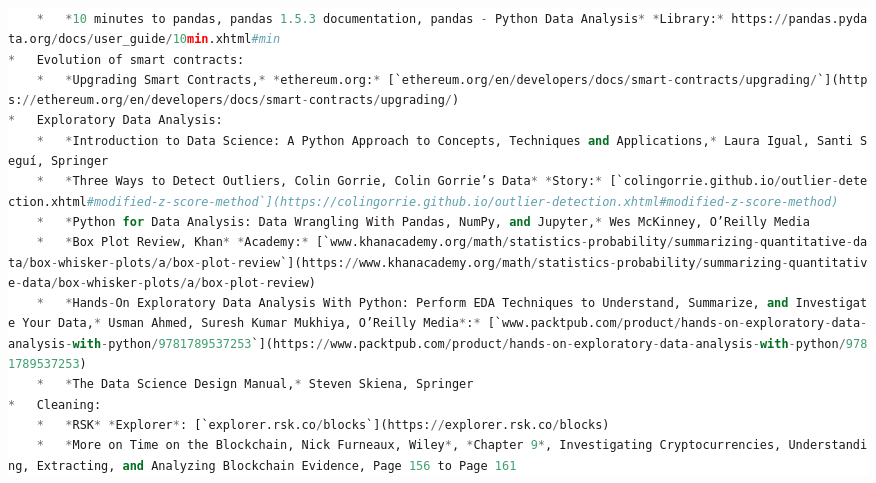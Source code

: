 ```py
    *   *10 minutes to pandas, pandas 1.5.3 documentation, pandas - Python Data Analysis* *Library:* https://pandas.pydata.org/docs/user_guide/10min.xhtml#min
*   Evolution of smart contracts:
    *   *Upgrading Smart Contracts,* *ethereum.org:* [`ethereum.org/en/developers/docs/smart-contracts/upgrading/`](https://ethereum.org/en/developers/docs/smart-contracts/upgrading/)
*   Exploratory Data Analysis:
    *   *Introduction to Data Science: A Python Approach to Concepts, Techniques and Applications,* Laura Igual, Santi Seguí, Springer
    *   *Three Ways to Detect Outliers, Colin Gorrie, Colin Gorrie’s Data* *Story:* [`colingorrie.github.io/outlier-detection.xhtml#modified-z-score-method`](https://colingorrie.github.io/outlier-detection.xhtml#modified-z-score-method)
    *   *Python for Data Analysis: Data Wrangling With Pandas, NumPy, and Jupyter,* Wes McKinney, O’Reilly Media
    *   *Box Plot Review, Khan* *Academy:* [`www.khanacademy.org/math/statistics-probability/summarizing-quantitative-data/box-whisker-plots/a/box-plot-review`](https://www.khanacademy.org/math/statistics-probability/summarizing-quantitative-data/box-whisker-plots/a/box-plot-review)
    *   *Hands-On Exploratory Data Analysis With Python: Perform EDA Techniques to Understand, Summarize, and Investigate Your Data,* Usman Ahmed, Suresh Kumar Mukhiya, O’Reilly Media*:* [`www.packtpub.com/product/hands-on-exploratory-data-analysis-with-python/9781789537253`](https://www.packtpub.com/product/hands-on-exploratory-data-analysis-with-python/9781789537253)
    *   *The Data Science Design Manual,* Steven Skiena, Springer
*   Cleaning:
    *   *RSK* *Explorer*: [`explorer.rsk.co/blocks`](https://explorer.rsk.co/blocks)
    *   *More on Time on the Blockchain, Nick Furneaux, Wiley*, *Chapter 9*, Investigating Cryptocurrencies, Understanding, Extracting, and Analyzing Blockchain Evidence, Page 156 to Page 161

```
